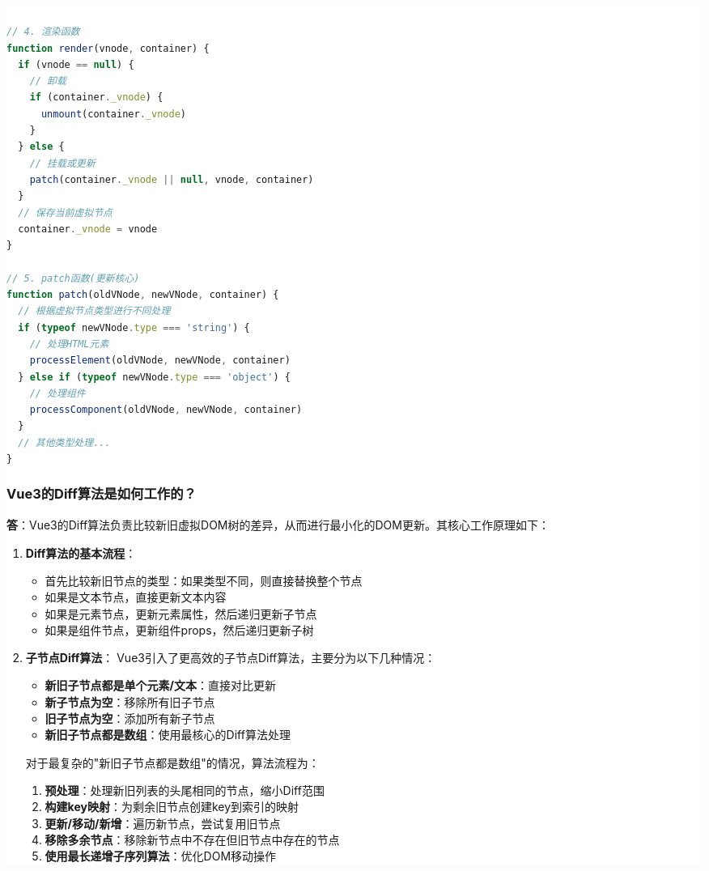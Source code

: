 ```javascript

// 4. 渲染函数
function render(vnode, container) {
  if (vnode == null) {
    // 卸载
    if (container._vnode) {
      unmount(container._vnode)
    }
  } else {
    // 挂载或更新
    patch(container._vnode || null, vnode, container)
  }
  // 保存当前虚拟节点
  container._vnode = vnode
}

// 5. patch函数(更新核心)
function patch(oldVNode, newVNode, container) {
  // 根据虚拟节点类型进行不同处理
  if (typeof newVNode.type === 'string') {
    // 处理HTML元素
    processElement(oldVNode, newVNode, container)
  } else if (typeof newVNode.type === 'object') {
    // 处理组件
    processComponent(oldVNode, newVNode, container)
  }
  // 其他类型处理...
}
```

### Vue3的Diff算法是如何工作的？

**答**：Vue3的Diff算法负责比较新旧虚拟DOM树的差异，从而进行最小化的DOM更新。其核心工作原理如下：

1. **Diff算法的基本流程**：
   - 首先比较新旧节点的类型：如果类型不同，则直接替换整个节点
   - 如果是文本节点，直接更新文本内容
   - 如果是元素节点，更新元素属性，然后递归更新子节点
   - 如果是组件节点，更新组件props，然后递归更新子树

2. **子节点Diff算法**：
   Vue3引入了更高效的子节点Diff算法，主要分为以下几种情况：

   - **新旧子节点都是单个元素/文本**：直接对比更新
   - **新子节点为空**：移除所有旧子节点
   - **旧子节点为空**：添加所有新子节点
   - **新旧子节点都是数组**：使用最核心的Diff算法处理

   对于最复杂的"新旧子节点都是数组"的情况，算法流程为：
   1. **预处理**：处理新旧列表的头尾相同的节点，缩小Diff范围
   2. **构建key映射**：为剩余旧节点创建key到索引的映射
   3. **更新/移动/新增**：遍历新节点，尝试复用旧节点
   4. **移除多余节点**：移除新节点中不存在但旧节点中存在的节点
   5. **使用最长递增子序列算法**：优化DOM移动操作
